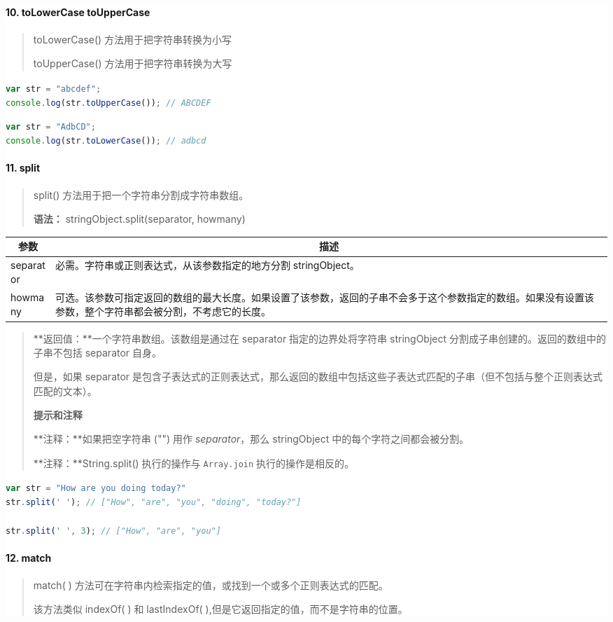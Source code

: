 #### 10. toLowerCase toUpperCase

> toLowerCase() 方法用于把字符串转换为小写
>
> toUpperCase() 方法用于把字符串转换为大写



```js
var str = "abcdef";
console.log(str.toUpperCase()); // ABCDEF
```



```js
var str = "AdbCD";
console.log(str.toLowerCase()); // adbcd
```



#### 11. split

> split() 方法用于把一个字符串分割成字符串数组。
>
> **语法：** stringObject.split(separator, howmany)

| 参数      | 描述                                                         |
| --------- | ------------------------------------------------------------ |
| separator | 必需。字符串或正则表达式，从该参数指定的地方分割 stringObject。 |
| howmany   | 可选。该参数可指定返回的数组的最大长度。如果设置了该参数，返回的子串不会多于这个参数指定的数组。如果没有设置该参数，整个字符串都会被分割，不考虑它的长度。 |

> **返回值：**一个字符串数组。该数组是通过在 separator 指定的边界处将字符串 stringObject 分割成子串创建的。返回的数组中的子串不包括 separator 自身。
>
> 但是，如果 separator 是包含子表达式的正则表达式，那么返回的数组中包括这些子表达式匹配的子串（但不包括与整个正则表达式匹配的文本）。
>
> **提示和注释**
>
> **注释：**如果把空字符串 ("") 用作 *separator*，那么 stringObject 中的每个字符之间都会被分割。
>
> **注释：**String.split() 执行的操作与 `Array.join` 执行的操作是相反的。



```js
var str = "How are you doing today?"
str.split(' '); // ["How", "are", "you", "doing", "today?"]

str.split(' ', 3); // ["How", "are", "you"]
```



#### 12. match

> match( ) 方法可在字符串内检索指定的值，或找到一个或多个正则表达式的匹配。
>
> 该方法类似 indexOf( ) 和 lastIndexOf( ),但是它返回指定的值，而不是字符串的位置。
